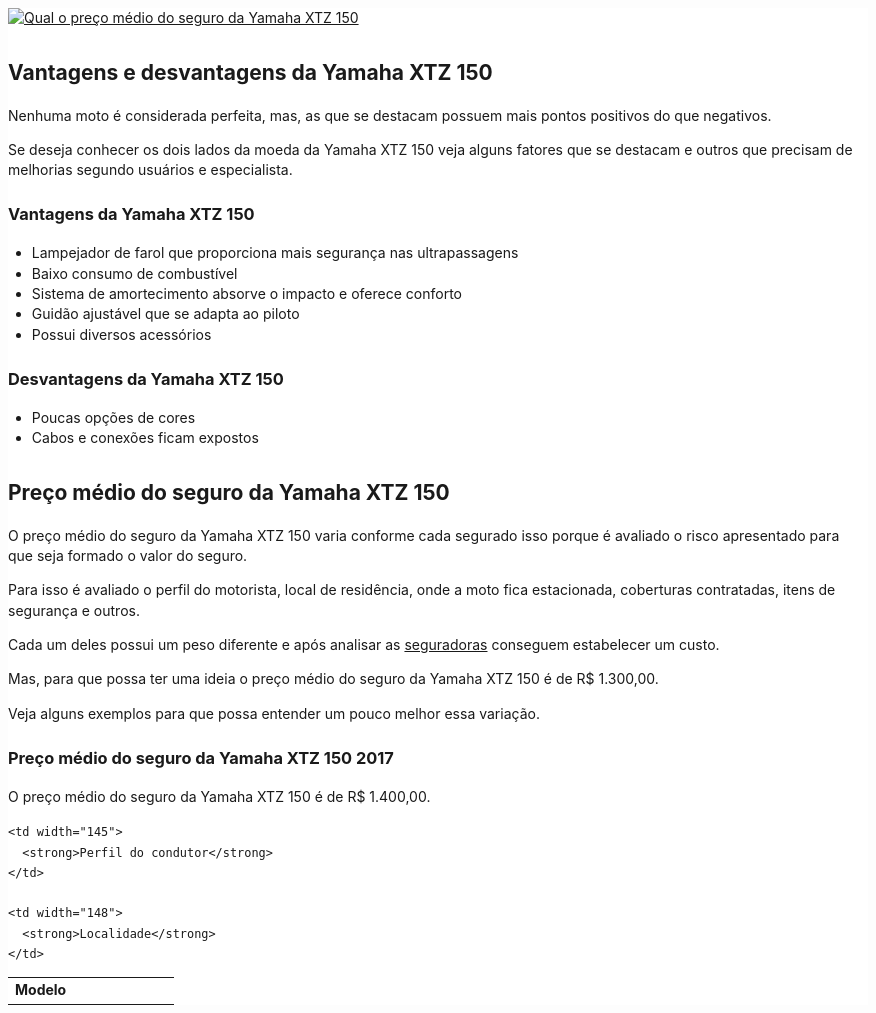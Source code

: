 [<img class="aligncenter wp-image-4210 size-large" title="Qual o preço médio do seguro da Yamaha XTZ 150" src="https://www.segurodeautomovel.org/wp-content/uploads/2018/05/qual-o-preco-medio-do-seguro-da-yamaha-xtz-150-700x481.jpg" alt="Qual o preço médio do seguro da Yamaha XTZ 150" width="700" height="481" srcset="/wp-content/uploads/2018/05/qual-o-preco-medio-do-seguro-da-yamaha-xtz-150-700x481.jpg 700w, /wp-content/uploads/2018/05/qual-o-preco-medio-do-seguro-da-yamaha-xtz-150-250x172.jpg 250w, /wp-content/uploads/2018/05/qual-o-preco-medio-do-seguro-da-yamaha-xtz-150-768x528.jpg 768w, /wp-content/uploads/2018/05/qual-o-preco-medio-do-seguro-da-yamaha-xtz-150-120x82.jpg 120w, /wp-content/uploads/2018/05/qual-o-preco-medio-do-seguro-da-yamaha-xtz-150.jpg 780w" sizes="(max-width: 700px) 100vw, 700px" />](https://www.segurodeautomovel.org/wp-content/uploads/2018/05/qual-o-preco-medio-do-seguro-da-yamaha-xtz-150.jpg)

## Vantagens e desvantagens da Yamaha XTZ 150

Nenhuma moto é considerada perfeita, mas, as que se destacam possuem mais pontos positivos do que negativos.

Se deseja conhecer os dois lados da moeda da Yamaha XTZ 150 veja alguns fatores que se destacam e outros que precisam de melhorias segundo usuários e especialista.

### Vantagens da Yamaha XTZ 150

  * Lampejador de farol que proporciona mais segurança nas ultrapassagens
  * Baixo consumo de combustível
  * Sistema de amortecimento absorve o impacto e oferece conforto
  * Guidão ajustável que se adapta ao piloto
  * Possui diversos acessórios

### Desvantagens da Yamaha XTZ 150

  * Poucas opções de cores
  * Cabos e conexões ficam expostos

## Preço médio do seguro da Yamaha XTZ 150

O preço médio do seguro da Yamaha XTZ 150 varia conforme cada segurado isso porque é avaliado o risco apresentado para que seja formado o valor do seguro.

Para isso é avaliado o perfil do motorista, local de residência, onde a moto fica estacionada, coberturas contratadas, itens de segurança e outros.

Cada um deles possui um peso diferente e após analisar as <a href="https://www.segurodeautomovel.org/como-consultar-seguradoras-e-corretoras-na-susep" target="_blank" rel="noopener">seguradoras</a> conseguem estabelecer um custo.

Mas, para que possa ter uma ideia o preço médio do seguro da Yamaha XTZ 150 é de R$ 1.300,00.

Veja alguns exemplos para que possa entender um pouco melhor essa variação.

### Preço médio do seguro da Yamaha XTZ 150 2017

O preço médio do seguro da Yamaha XTZ 150 é de R$ 1.400,00.

<table width="572">
  <tr>
    <td width="152">
      <strong>Modelo</strong>
    </td>
    
    <td width="145">
      <strong>Perfil do condutor</strong>
    </td>
    
    <td width="148">
      <strong>Localidade</strong>
    </td>
    